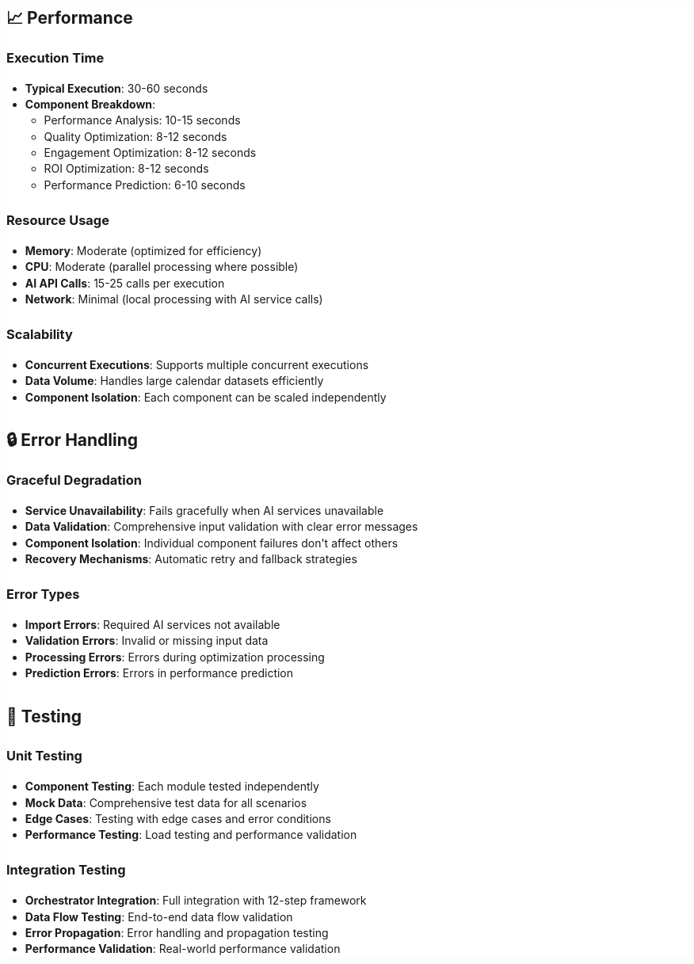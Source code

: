## 📈 **Performance**

### **Execution Time**
- **Typical Execution**: 30-60 seconds
- **Component Breakdown**:
  - Performance Analysis: 10-15 seconds
  - Quality Optimization: 8-12 seconds
  - Engagement Optimization: 8-12 seconds
  - ROI Optimization: 8-12 seconds
  - Performance Prediction: 6-10 seconds

### **Resource Usage**
- **Memory**: Moderate (optimized for efficiency)
- **CPU**: Moderate (parallel processing where possible)
- **AI API Calls**: 15-25 calls per execution
- **Network**: Minimal (local processing with AI service calls)

### **Scalability**
- **Concurrent Executions**: Supports multiple concurrent executions
- **Data Volume**: Handles large calendar datasets efficiently
- **Component Isolation**: Each component can be scaled independently

## 🔒 **Error Handling**

### **Graceful Degradation**
- **Service Unavailability**: Fails gracefully when AI services unavailable
- **Data Validation**: Comprehensive input validation with clear error messages
- **Component Isolation**: Individual component failures don't affect others
- **Recovery Mechanisms**: Automatic retry and fallback strategies

### **Error Types**
- **Import Errors**: Required AI services not available
- **Validation Errors**: Invalid or missing input data
- **Processing Errors**: Errors during optimization processing
- **Prediction Errors**: Errors in performance prediction

## 🧪 **Testing**

### **Unit Testing**
- **Component Testing**: Each module tested independently
- **Mock Data**: Comprehensive test data for all scenarios
- **Edge Cases**: Testing with edge cases and error conditions
- **Performance Testing**: Load testing and performance validation

### **Integration Testing**
- **Orchestrator Integration**: Full integration with 12-step framework
- **Data Flow Testing**: End-to-end data flow validation
- **Error Propagation**: Error handling and propagation testing
- **Performance Validation**: Real-world performance validation
